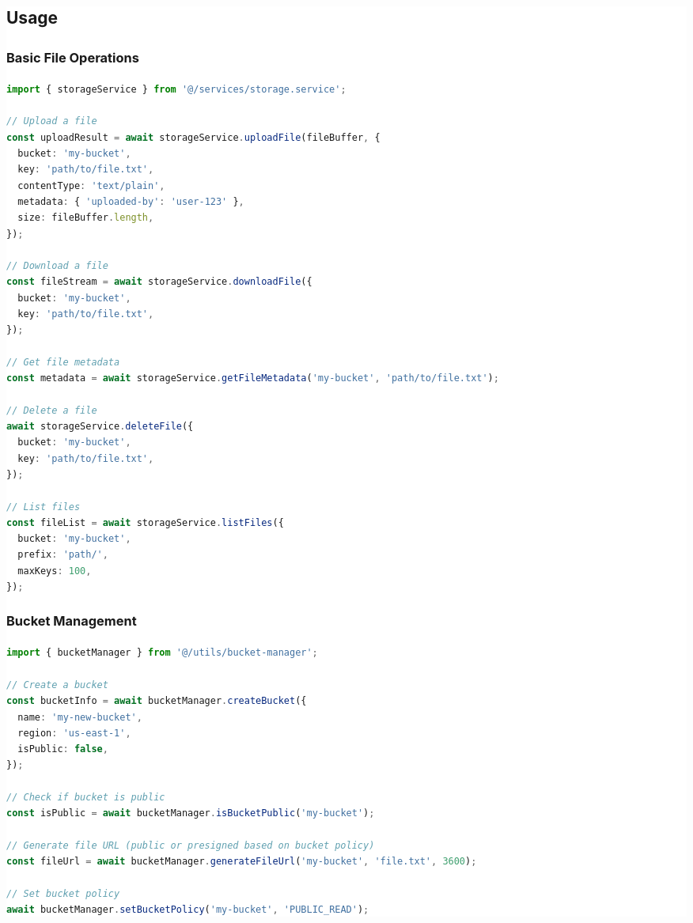 ## Usage

### Basic File Operations

```typescript
import { storageService } from '@/services/storage.service';

// Upload a file
const uploadResult = await storageService.uploadFile(fileBuffer, {
  bucket: 'my-bucket',
  key: 'path/to/file.txt',
  contentType: 'text/plain',
  metadata: { 'uploaded-by': 'user-123' },
  size: fileBuffer.length,
});

// Download a file
const fileStream = await storageService.downloadFile({
  bucket: 'my-bucket',
  key: 'path/to/file.txt',
});

// Get file metadata
const metadata = await storageService.getFileMetadata('my-bucket', 'path/to/file.txt');

// Delete a file
await storageService.deleteFile({
  bucket: 'my-bucket',
  key: 'path/to/file.txt',
});

// List files
const fileList = await storageService.listFiles({
  bucket: 'my-bucket',
  prefix: 'path/',
  maxKeys: 100,
});
```

### Bucket Management

```typescript
import { bucketManager } from '@/utils/bucket-manager';

// Create a bucket
const bucketInfo = await bucketManager.createBucket({
  name: 'my-new-bucket',
  region: 'us-east-1',
  isPublic: false,
});

// Check if bucket is public
const isPublic = await bucketManager.isBucketPublic('my-bucket');

// Generate file URL (public or presigned based on bucket policy)
const fileUrl = await bucketManager.generateFileUrl('my-bucket', 'file.txt', 3600);

// Set bucket policy
await bucketManager.setBucketPolicy('my-bucket', 'PUBLIC_READ');
```
